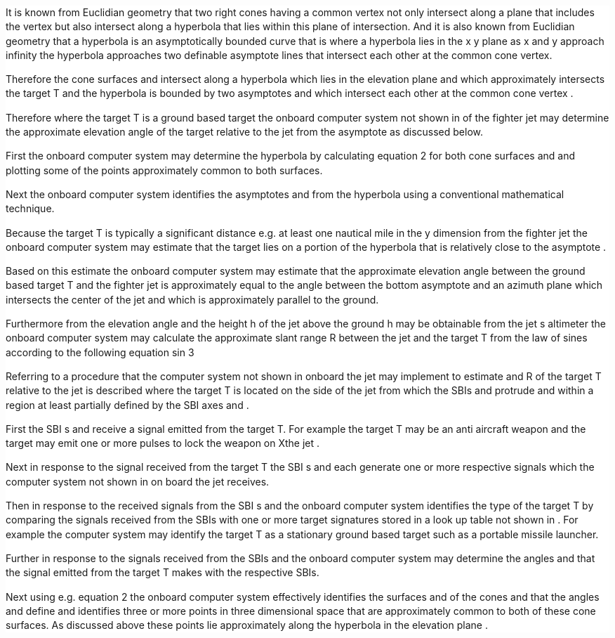It is known from Euclidian geometry that two right cones having a common vertex not only intersect along a plane that includes the vertex but also intersect along a hyperbola that lies within this plane of intersection. And it is also known from Euclidian geometry that a hyperbola is an asymptotically bounded curve that is where a hyperbola lies in the x y plane as x and y approach infinity the hyperbola approaches two definable asymptote lines that intersect each other at the common cone vertex.

Therefore the cone surfaces and intersect along a hyperbola which lies in the elevation plane and which approximately intersects the target T and the hyperbola is bounded by two asymptotes and which intersect each other at the common cone vertex .

Therefore where the target T is a ground based target the onboard computer system not shown in of the fighter jet may determine the approximate elevation angle of the target relative to the jet from the asymptote as discussed below.

First the onboard computer system may determine the hyperbola by calculating equation 2 for both cone surfaces and and plotting some of the points approximately common to both surfaces.

Next the onboard computer system identifies the asymptotes and from the hyperbola using a conventional mathematical technique.

Because the target T is typically a significant distance e.g. at least one nautical mile in the y dimension from the fighter jet the onboard computer system may estimate that the target lies on a portion of the hyperbola that is relatively close to the asymptote .

Based on this estimate the onboard computer system may estimate that the approximate elevation angle between the ground based target T and the fighter jet is approximately equal to the angle between the bottom asymptote and an azimuth plane which intersects the center of the jet and which is approximately parallel to the ground.

Furthermore from the elevation angle and the height h of the jet above the ground h may be obtainable from the jet s altimeter the onboard computer system may calculate the approximate slant range R between the jet and the target T from the law of sines according to the following equation sin 3 

Referring to a procedure that the computer system not shown in onboard the jet may implement to estimate and R of the target T relative to the jet is described where the target T is located on the side of the jet from which the SBIs and protrude and within a region at least partially defined by the SBI axes and .

First the SBI s and receive a signal emitted from the target T. For example the target T may be an anti aircraft weapon and the target may emit one or more pulses to lock the weapon on Xthe jet .

Next in response to the signal received from the target T the SBI s and each generate one or more respective signals which the computer system not shown in on board the jet receives.

Then in response to the received signals from the SBI s and the onboard computer system identifies the type of the target T by comparing the signals received from the SBIs with one or more target signatures stored in a look up table not shown in . For example the computer system may identify the target T as a stationary ground based target such as a portable missile launcher.

Further in response to the signals received from the SBIs and the onboard computer system may determine the angles and that the signal emitted from the target T makes with the respective SBIs.

Next using e.g. equation 2 the onboard computer system effectively identifies the surfaces and of the cones and that the angles and define and identifies three or more points in three dimensional space that are approximately common to both of these cone surfaces. As discussed above these points lie approximately along the hyperbola in the elevation plane .
